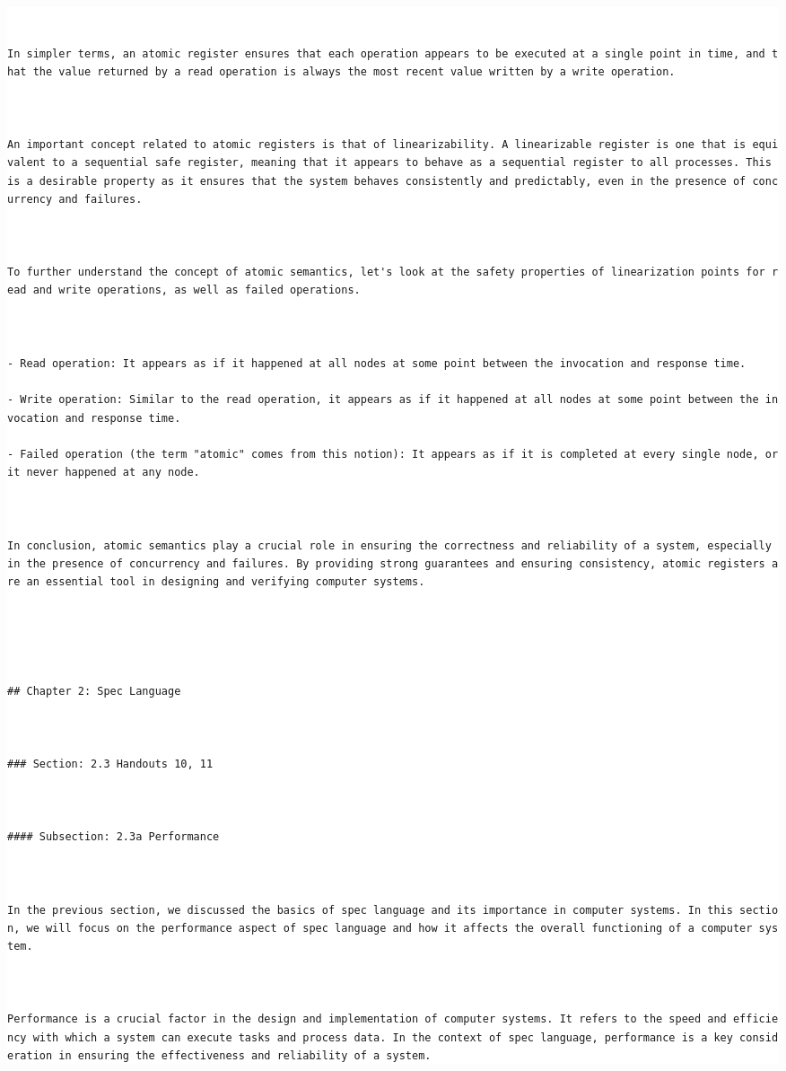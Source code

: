 ```


In simpler terms, an atomic register ensures that each operation appears to be executed at a single point in time, and that the value returned by a read operation is always the most recent value written by a write operation.



An important concept related to atomic registers is that of linearizability. A linearizable register is one that is equivalent to a sequential safe register, meaning that it appears to behave as a sequential register to all processes. This is a desirable property as it ensures that the system behaves consistently and predictably, even in the presence of concurrency and failures.



To further understand the concept of atomic semantics, let's look at the safety properties of linearization points for read and write operations, as well as failed operations.



- Read operation: It appears as if it happened at all nodes at some point between the invocation and response time.

- Write operation: Similar to the read operation, it appears as if it happened at all nodes at some point between the invocation and response time.

- Failed operation (the term "atomic" comes from this notion): It appears as if it is completed at every single node, or it never happened at any node.



In conclusion, atomic semantics play a crucial role in ensuring the correctness and reliability of a system, especially in the presence of concurrency and failures. By providing strong guarantees and ensuring consistency, atomic registers are an essential tool in designing and verifying computer systems. 





## Chapter 2: Spec Language



### Section: 2.3 Handouts 10, 11



#### Subsection: 2.3a Performance



In the previous section, we discussed the basics of spec language and its importance in computer systems. In this section, we will focus on the performance aspect of spec language and how it affects the overall functioning of a computer system.



Performance is a crucial factor in the design and implementation of computer systems. It refers to the speed and efficiency with which a system can execute tasks and process data. In the context of spec language, performance is a key consideration in ensuring the effectiveness and reliability of a system.

```